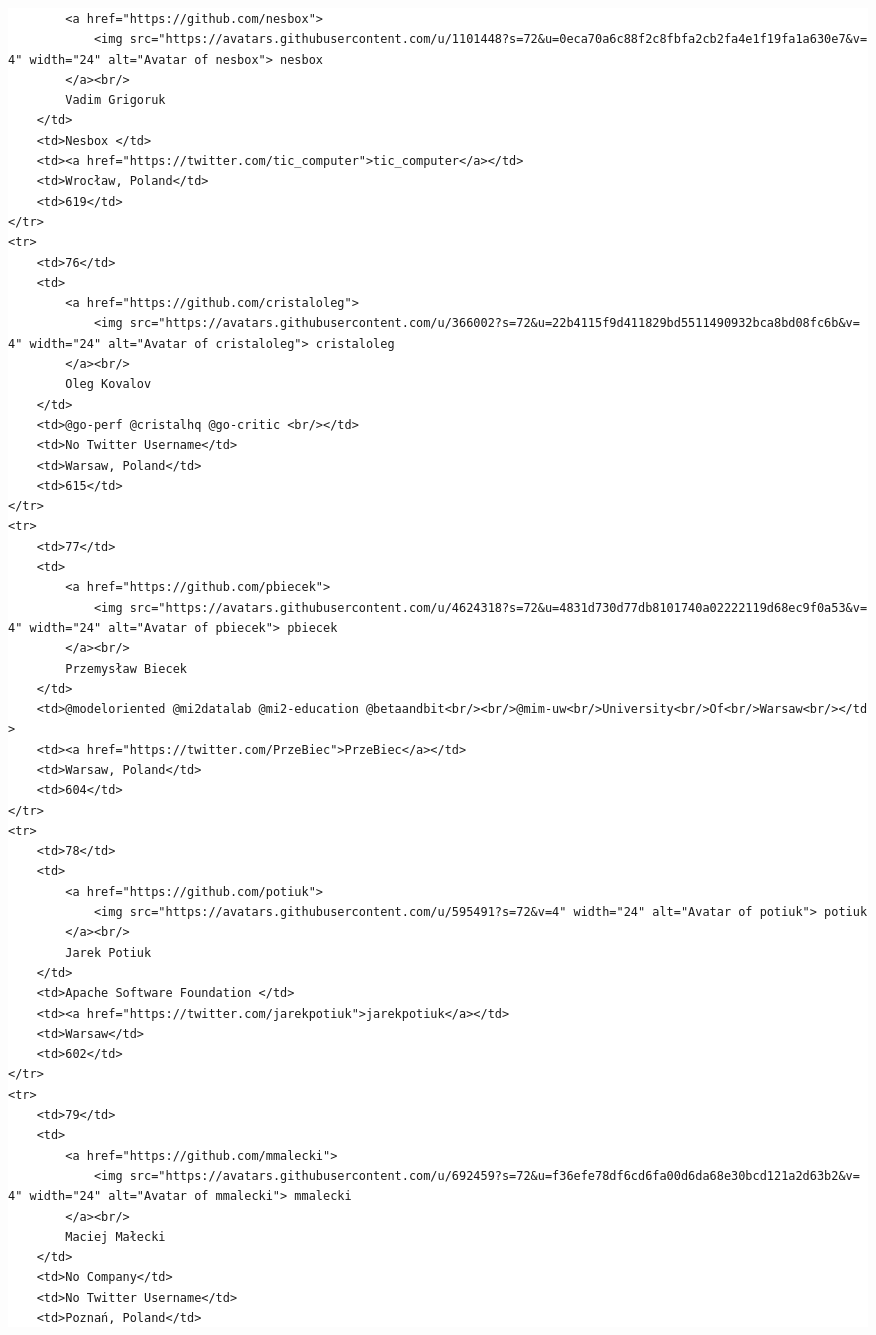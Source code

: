 			<a href="https://github.com/nesbox">
				<img src="https://avatars.githubusercontent.com/u/1101448?s=72&u=0eca70a6c88f2c8fbfa2cb2fa4e1f19fa1a630e7&v=4" width="24" alt="Avatar of nesbox"> nesbox
			</a><br/>
			Vadim Grigoruk
		</td>
		<td>Nesbox </td>
		<td><a href="https://twitter.com/tic_computer">tic_computer</a></td>
		<td>Wrocław, Poland</td>
		<td>619</td>
	</tr>
	<tr>
		<td>76</td>
		<td>
			<a href="https://github.com/cristaloleg">
				<img src="https://avatars.githubusercontent.com/u/366002?s=72&u=22b4115f9d411829bd5511490932bca8bd08fc6b&v=4" width="24" alt="Avatar of cristaloleg"> cristaloleg
			</a><br/>
			Oleg Kovalov
		</td>
		<td>@go-perf @cristalhq @go-critic <br/></td>
		<td>No Twitter Username</td>
		<td>Warsaw, Poland</td>
		<td>615</td>
	</tr>
	<tr>
		<td>77</td>
		<td>
			<a href="https://github.com/pbiecek">
				<img src="https://avatars.githubusercontent.com/u/4624318?s=72&u=4831d730d77db8101740a02222119d68ec9f0a53&v=4" width="24" alt="Avatar of pbiecek"> pbiecek
			</a><br/>
			Przemysław Biecek
		</td>
		<td>@modeloriented @mi2datalab @mi2-education @betaandbit<br/><br/>@mim-uw<br/>University<br/>Of<br/>Warsaw<br/></td>
		<td><a href="https://twitter.com/PrzeBiec">PrzeBiec</a></td>
		<td>Warsaw, Poland</td>
		<td>604</td>
	</tr>
	<tr>
		<td>78</td>
		<td>
			<a href="https://github.com/potiuk">
				<img src="https://avatars.githubusercontent.com/u/595491?s=72&v=4" width="24" alt="Avatar of potiuk"> potiuk
			</a><br/>
			Jarek Potiuk
		</td>
		<td>Apache Software Foundation </td>
		<td><a href="https://twitter.com/jarekpotiuk">jarekpotiuk</a></td>
		<td>Warsaw</td>
		<td>602</td>
	</tr>
	<tr>
		<td>79</td>
		<td>
			<a href="https://github.com/mmalecki">
				<img src="https://avatars.githubusercontent.com/u/692459?s=72&u=f36efe78df6cd6fa00d6da68e30bcd121a2d63b2&v=4" width="24" alt="Avatar of mmalecki"> mmalecki
			</a><br/>
			Maciej Małecki
		</td>
		<td>No Company</td>
		<td>No Twitter Username</td>
		<td>Poznań, Poland</td>